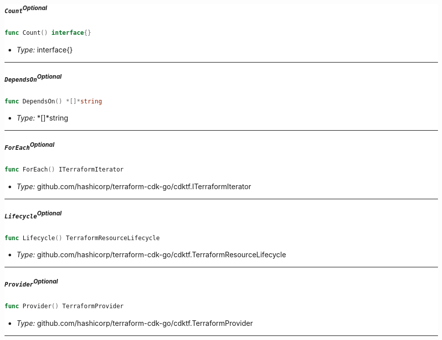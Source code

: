 ##### `Count`<sup>Optional</sup> <a name="Count" id="@cdktf/provider-mongodbatlas.cloudProviderSnapshotBackupPolicy.CloudProviderSnapshotBackupPolicy.property.count"></a>

```go
func Count() interface{}
```

- *Type:* interface{}

---

##### `DependsOn`<sup>Optional</sup> <a name="DependsOn" id="@cdktf/provider-mongodbatlas.cloudProviderSnapshotBackupPolicy.CloudProviderSnapshotBackupPolicy.property.dependsOn"></a>

```go
func DependsOn() *[]*string
```

- *Type:* *[]*string

---

##### `ForEach`<sup>Optional</sup> <a name="ForEach" id="@cdktf/provider-mongodbatlas.cloudProviderSnapshotBackupPolicy.CloudProviderSnapshotBackupPolicy.property.forEach"></a>

```go
func ForEach() ITerraformIterator
```

- *Type:* github.com/hashicorp/terraform-cdk-go/cdktf.ITerraformIterator

---

##### `Lifecycle`<sup>Optional</sup> <a name="Lifecycle" id="@cdktf/provider-mongodbatlas.cloudProviderSnapshotBackupPolicy.CloudProviderSnapshotBackupPolicy.property.lifecycle"></a>

```go
func Lifecycle() TerraformResourceLifecycle
```

- *Type:* github.com/hashicorp/terraform-cdk-go/cdktf.TerraformResourceLifecycle

---

##### `Provider`<sup>Optional</sup> <a name="Provider" id="@cdktf/provider-mongodbatlas.cloudProviderSnapshotBackupPolicy.CloudProviderSnapshotBackupPolicy.property.provider"></a>

```go
func Provider() TerraformProvider
```

- *Type:* github.com/hashicorp/terraform-cdk-go/cdktf.TerraformProvider

---